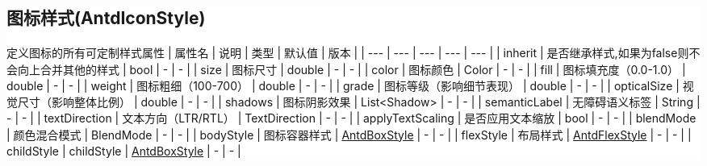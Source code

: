 
## 图标样式(AntdIconStyle) <a id='AntdIconStyle'></a>
定义图标的所有可定制样式属性
| 属性名 | 说明 | 类型 | 默认值 | 版本 |
| --- | --- | --- | --- | --- |
| inherit | 是否继承样式,如果为false则不会向上合并其他的样式 | bool | - | - |
| size | 图标尺寸 | double | - | - |
| color | 图标颜色 | Color | - | - |
| fill | 图标填充度（0.0-1.0） | double | - | - |
| weight | 图标粗细（100-700） | double | - | - |
| grade | 图标等级（影响细节表现） | double | - | - |
| opticalSize | 视觉尺寸（影响整体比例） | double | - | - |
| shadows | 图标阴影效果 | List&lt;Shadow&gt; | - | - |
| semanticLabel | 无障碍语义标签 | String | - | - |
| textDirection | 文本方向（LTR/RTL） | TextDirection | - | - |
| applyTextScaling | 是否应用文本缩放 | bool | - | - |
| blendMode | 颜色混合模式 | BlendMode | - | - |
| bodyStyle | 图标容器样式 | [AntdBoxStyle](../components/antd-box/#AntdBoxStyle) | - | - |
| flexStyle | 布局样式 | [AntdFlexStyle](../components/antd-flex/#AntdFlexStyle) | - | - |
| childStyle | childStyle | [AntdBoxStyle](../components/antd-box/#AntdBoxStyle) | - | - |


